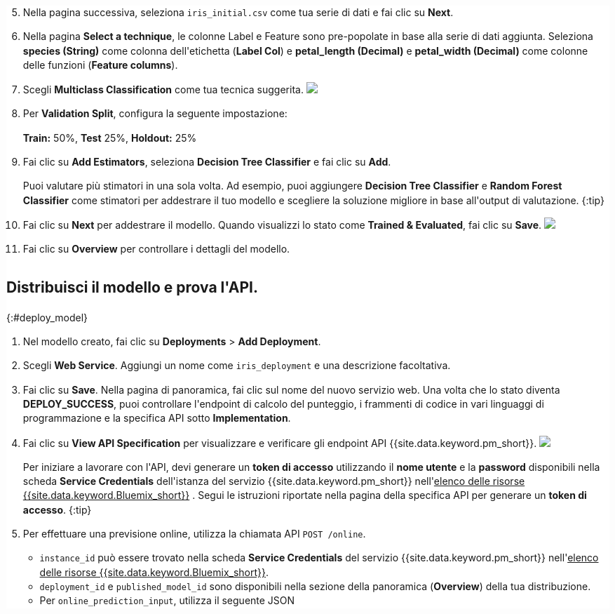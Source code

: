5. Nella pagina successiva, seleziona `iris_initial.csv` come tua serie di dati e fai clic su **Next**.
6. Nella pagina **Select a technique**, le colonne Label e Feature sono pre-popolate in base alla serie di dati aggiunta. Seleziona **species (String)** come colonna dell'etichetta (**Label Col**) e **petal_length (Decimal)** e **petal_width (Decimal)** come colonne delle funzioni (**Feature columns**).
7. Scegli **Multiclass Classification** come tua tecnica suggerita.
   ![](images/solution22-build-machine-learning-model/model_technique.png)
8. Per **Validation Split**, configura la seguente impostazione:

   **Train:** 50%,
   **Test** 25%,
   **Holdout:** 25%

9. Fai clic su **Add Estimators**, seleziona **Decision Tree Classifier** e fai clic su **Add**.

   Puoi valutare più stimatori in una sola volta. Ad esempio, puoi aggiungere **Decision Tree Classifier** e **Random Forest Classifier** come stimatori per addestrare il tuo modello e scegliere la soluzione migliore in base all'output di valutazione.
   {:tip}

10. Fai clic su **Next** per addestrare il modello. Quando visualizzi lo stato come **Trained & Evaluated**, fai clic su **Save**.
   ![](images/solution22-build-machine-learning-model/trained_model.png)

11. Fai clic su **Overview** per controllare i dettagli del modello.

## Distribuisci il modello e prova l'API.

{:#deploy_model}

1. Nel modello creato, fai clic su **Deployments** > **Add Deployment**.
2. Scegli **Web Service**. Aggiungi un nome come `iris_deployment` e una descrizione facoltativa.
3. Fai clic su **Save**. Nella pagina di panoramica, fai clic sul nome del nuovo servizio web. Una volta che lo stato diventa **DEPLOY_SUCCESS**, puoi controllare l'endpoint di calcolo del punteggio, i frammenti di codice in vari linguaggi di programmazione e la specifica API sotto **Implementation**.
4. Fai clic su **View API Specification** per visualizzare e verificare gli endpoint API {{site.data.keyword.pm_short}}.
   ![](images/solution22-build-machine-learning-model/machine_learning_api.png)

   Per iniziare a lavorare con l'API, devi generare un **token di accesso** utilizzando il **nome utente** e la **password** disponibili nella scheda **Service Credentials** dell'istanza del servizio {{site.data.keyword.pm_short}} nell'[elenco delle risorse {{site.data.keyword.Bluemix_short}}](https://{DomainName}/resources/) . Segui le istruzioni riportate nella pagina della specifica API per generare un **token di accesso**.
   {:tip}
5. Per effettuare una previsione online, utilizza la chiamata API `POST /online`.
   * `instance_id` può essere trovato nella scheda **Service Credentials** del servizio {{site.data.keyword.pm_short}} nell'[elenco delle risorse {{site.data.keyword.Bluemix_short}}](https://{DomainName}/resources/).
   * `deployment_id` e `published_model_id` sono disponibili nella sezione della panoramica (**Overview**) della tua distribuzione.
   *  Per `online_prediction_input`, utilizza il seguente JSON
